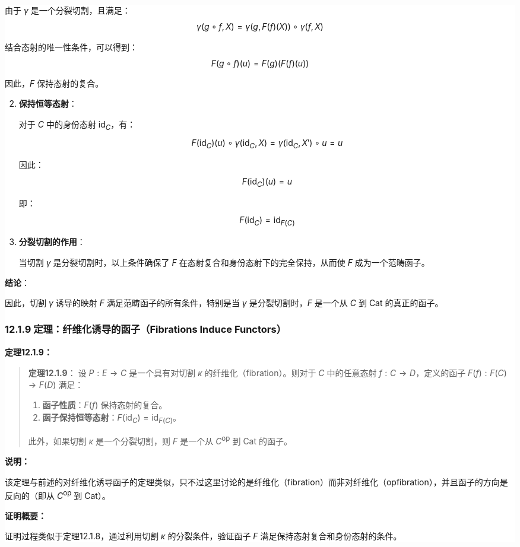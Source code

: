    由于 $\gamma$ 是一个分裂切割，且满足：
   $$
   \gamma(g \circ f, X) = \gamma(g, F(f)(X)) \circ \gamma(f, X)
   $$
   
   结合态射的唯一性条件，可以得到：
   $$
   F(g \circ f)(u) = F(g)(F(f)(u))
   $$
   
   因此，$F$ 保持态射的复合。

2. **保持恒等态射**：

   对于 $C$ 中的身份态射 $\text{id}_C$，有：
   $$
   F(\text{id}_C)(u) \circ \gamma(\text{id}_C, X) = \gamma(\text{id}_C, X') \circ u = u
   $$
   
   因此：
   $$
   F(\text{id}_C)(u) = u
   $$
   
   即：
   $$
   F(\text{id}_C) = \text{id}_{F(C)}
   $$
   
3. **分裂切割的作用**：

   当切割 $\gamma$ 是分裂切割时，以上条件确保了 $F$ 在态射复合和身份态射下的完全保持，从而使 $F$ 成为一个范畴函子。

**结论**：

因此，切割 $\gamma$ 诱导的映射 $F$ 满足范畴函子的所有条件，特别是当 $\gamma$ 是分裂切割时，$F$ 是一个从 $C$ 到 $\text{Cat}$ 的真正的函子。

### 12.1.9 定理：纤维化诱导的函子（Fibrations Induce Functors）

**定理12.1.9：**

> **定理12.1.9**：
> 设 $P : E \to C$ 是一个具有对切割 $\kappa$ 的纤维化（fibration）。则对于 $C$ 中的任意态射 $f : C \to D$，定义的函子 $F(f) : F(C) \to F(D)$ 满足：
>
> 1. **函子性质**：$F(f)$ 保持态射的复合。
> 2. **函子保持恒等态射**：$F(\text{id}_C) = \text{id}_{F(C)}$。
>
> 此外，如果切割 $\kappa$ 是一个分裂切割，则 $F$ 是一个从 $C^{\text{op}}$ 到 $\text{Cat}$ 的函子。

**说明：**

该定理与前述的对纤维化诱导函子的定理类似，只不过这里讨论的是纤维化（fibration）而非对纤维化（opfibration），并且函子的方向是反向的（即从 $C^{\text{op}}$ 到 $\text{Cat}$）。

**证明概要：**

证明过程类似于定理12.1.8，通过利用切割 $\kappa$ 的分裂条件，验证函子 $F$ 满足保持态射复合和身份态射的条件。
